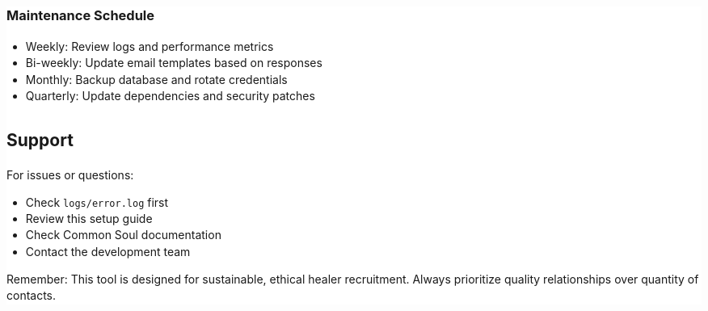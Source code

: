 ### Maintenance Schedule
- Weekly: Review logs and performance metrics
- Bi-weekly: Update email templates based on responses
- Monthly: Backup database and rotate credentials
- Quarterly: Update dependencies and security patches

## Support

For issues or questions:
- Check `logs/error.log` first
- Review this setup guide
- Check Common Soul documentation
- Contact the development team

Remember: This tool is designed for sustainable, ethical healer recruitment. Always prioritize quality relationships over quantity of contacts.